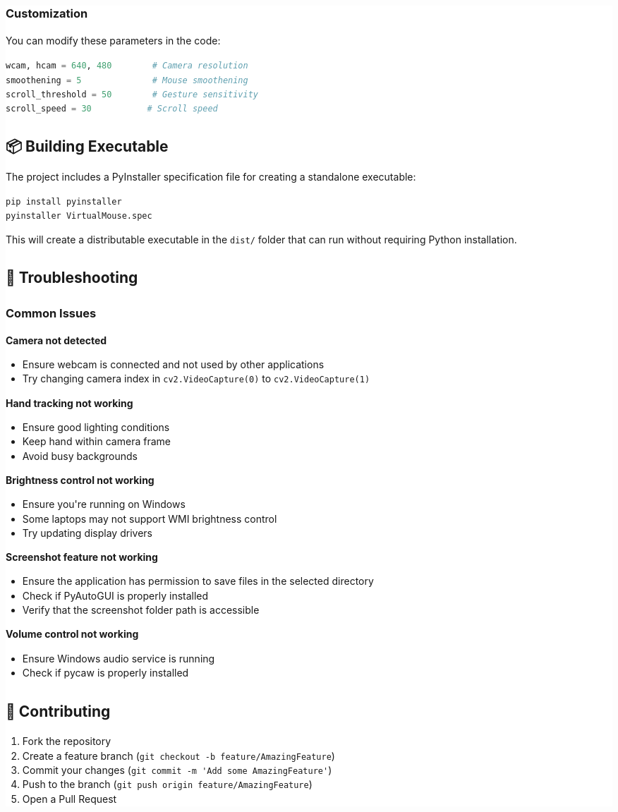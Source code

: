 ### Customization
You can modify these parameters in the code:
```python
wcam, hcam = 640, 480        # Camera resolution
smoothening = 5              # Mouse smoothening
scroll_threshold = 50        # Gesture sensitivity
scroll_speed = 30           # Scroll speed
```

## 📦 Building Executable

The project includes a PyInstaller specification file for creating a standalone executable:

```bash
pip install pyinstaller
pyinstaller VirtualMouse.spec
```

This will create a distributable executable in the `dist/` folder that can run without requiring Python installation.

## 🚨 Troubleshooting

### Common Issues

**Camera not detected**
- Ensure webcam is connected and not used by other applications
- Try changing camera index in `cv2.VideoCapture(0)` to `cv2.VideoCapture(1)`

**Hand tracking not working**
- Ensure good lighting conditions
- Keep hand within camera frame
- Avoid busy backgrounds

**Brightness control not working**
- Ensure you're running on Windows
- Some laptops may not support WMI brightness control
- Try updating display drivers

**Screenshot feature not working**
- Ensure the application has permission to save files in the selected directory
- Check if PyAutoGUI is properly installed
- Verify that the screenshot folder path is accessible

**Volume control not working**
- Ensure Windows audio service is running
- Check if pycaw is properly installed

## 🤝 Contributing

1. Fork the repository
2. Create a feature branch (`git checkout -b feature/AmazingFeature`)
3. Commit your changes (`git commit -m 'Add some AmazingFeature'`)
4. Push to the branch (`git push origin feature/AmazingFeature`)
5. Open a Pull Request
